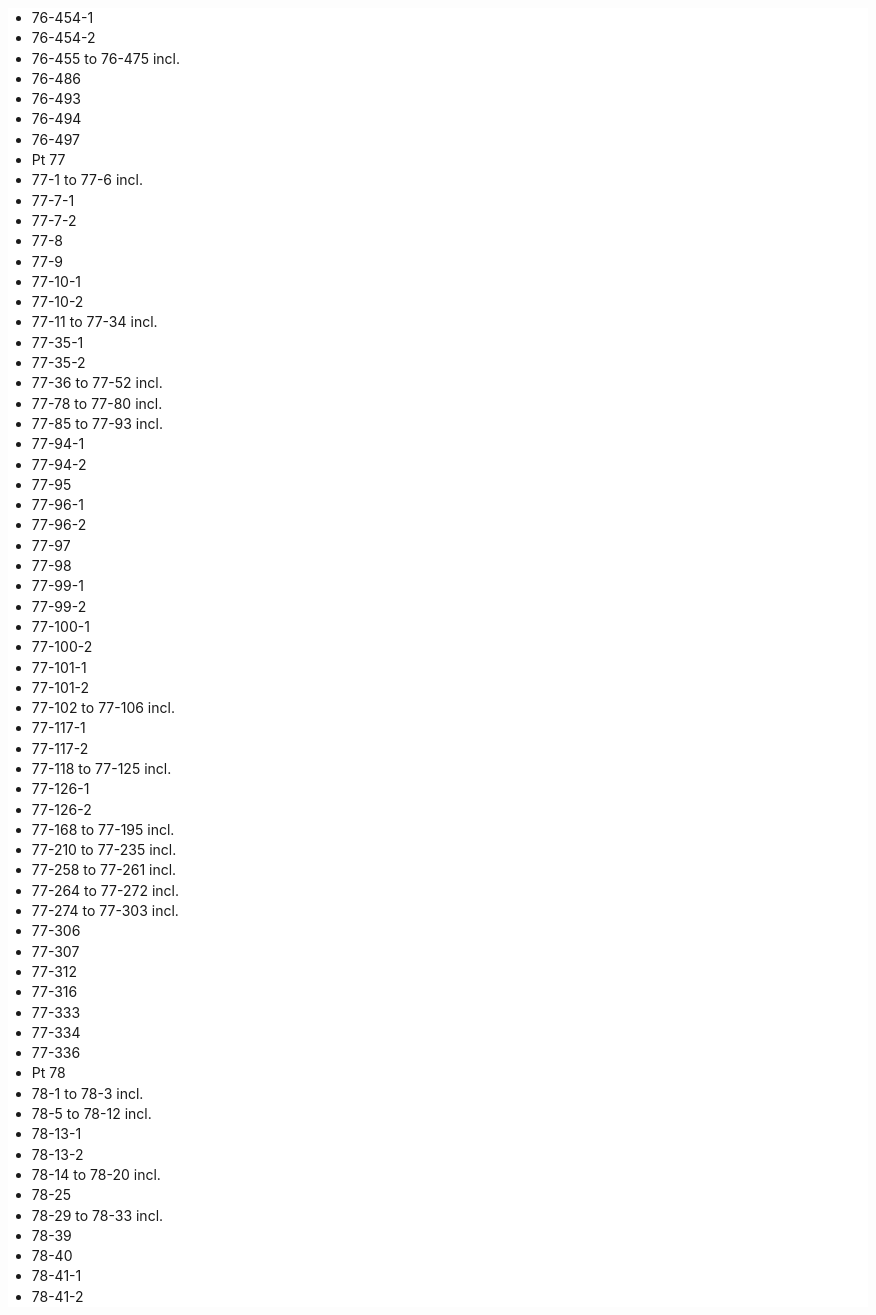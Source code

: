 - 76-454-1
- 76-454-2
- 76-455 to 76-475 incl.
- 76-486
- 76-493
- 76-494
- 76-497
- Pt 77
- 77-1 to 77-6 incl.
- 77-7-1
- 77-7-2
- 77-8
- 77-9
- 77-10-1
- 77-10-2
- 77-11 to 77-34 incl.
- 77-35-1
- 77-35-2
- 77-36 to 77-52 incl.
- 77-78 to 77-80 incl.
- 77-85 to 77-93 incl.
- 77-94-1
- 77-94-2
- 77-95
- 77-96-1
- 77-96-2
- 77-97
- 77-98
- 77-99-1
- 77-99-2
- 77-100-1
- 77-100-2
- 77-101-1
- 77-101-2
- 77-102 to 77-106 incl.
- 77-117-1
- 77-117-2
- 77-118 to 77-125 incl.
- 77-126-1
- 77-126-2
- 77-168 to 77-195 incl.
- 77-210 to 77-235 incl.
- 77-258 to 77-261 incl.
- 77-264 to 77-272 incl.
- 77-274 to 77-303 incl.
- 77-306
- 77-307
- 77-312
- 77-316
- 77-333
- 77-334
- 77-336
- Pt 78
- 78-1 to 78-3 incl.
- 78-5 to 78-12 incl.
- 78-13-1
- 78-13-2
- 78-14 to 78-20 incl.
- 78-25
- 78-29 to 78-33 incl.
- 78-39
- 78-40
- 78-41-1
- 78-41-2